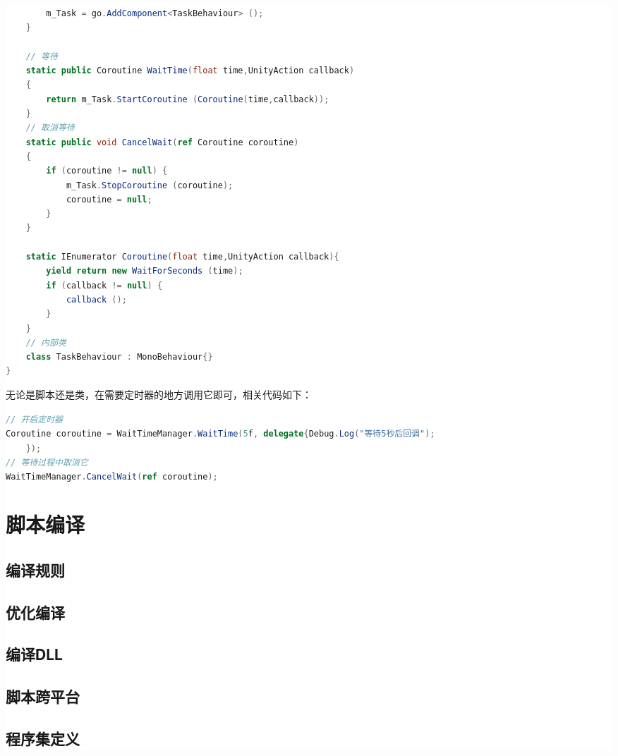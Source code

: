 ```cs
        m_Task = go.AddComponent<TaskBehaviour> ();
    }

    // 等待
    static public Coroutine WaitTime(float time,UnityAction callback)
    {
        return m_Task.StartCoroutine (Coroutine(time,callback));
    }
    // 取消等待
    static public void CancelWait(ref Coroutine coroutine)
    {
        if (coroutine != null) {
            m_Task.StopCoroutine (coroutine);
            coroutine = null;
        }
    }

    static IEnumerator Coroutine(float time,UnityAction callback){
        yield return new WaitForSeconds (time);
        if (callback != null) {
            callback ();
        }
    }
    // 内部类
    class TaskBehaviour : MonoBehaviour{}
}
```
无论是脚本还是类，在需要定时器的地方调用它即可，相关代码如下：
```cs
// 开启定时器
Coroutine coroutine = WaitTimeManager.WaitTime(5f, delegate{Debug.Log("等待5秒后回调");
    });
// 等待过程中取消它
WaitTimeManager.CancelWait(ref coroutine);
```

# 脚本编译


## 编译规则

## 优化编译

## 编译DLL

## 脚本跨平台

## 程序集定义
